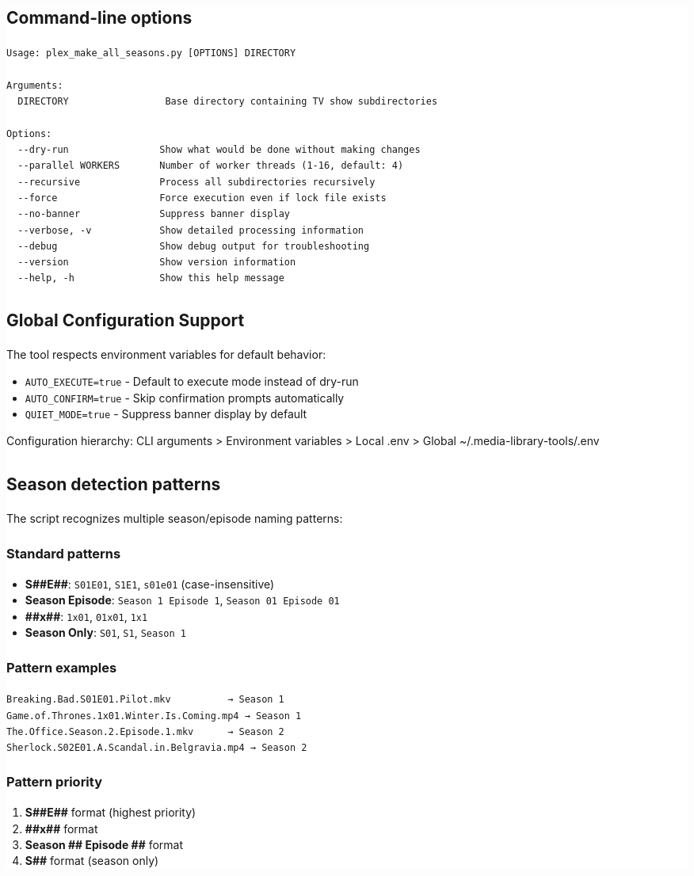 ## Command-line options

```
Usage: plex_make_all_seasons.py [OPTIONS] DIRECTORY

Arguments:
  DIRECTORY                 Base directory containing TV show subdirectories

Options:
  --dry-run                Show what would be done without making changes
  --parallel WORKERS       Number of worker threads (1-16, default: 4)
  --recursive              Process all subdirectories recursively
  --force                  Force execution even if lock file exists
  --no-banner              Suppress banner display
  --verbose, -v            Show detailed processing information
  --debug                  Show debug output for troubleshooting
  --version                Show version information
  --help, -h               Show this help message
```

## Global Configuration Support

The tool respects environment variables for default behavior:

- `AUTO_EXECUTE=true` - Default to execute mode instead of dry-run
- `AUTO_CONFIRM=true` - Skip confirmation prompts automatically
- `QUIET_MODE=true` - Suppress banner display by default

Configuration hierarchy: CLI arguments > Environment variables > Local .env > Global ~/.media-library-tools/.env

## Season detection patterns

The script recognizes multiple season/episode naming patterns:

### Standard patterns
- **S##E##**: `S01E01`, `S1E1`, `s01e01` (case-insensitive)
- **Season Episode**: `Season 1 Episode 1`, `Season 01 Episode 01`
- **##x##**: `1x01`, `01x01`, `1x1`
- **Season Only**: `S01`, `S1`, `Season 1`

### Pattern examples
```
Breaking.Bad.S01E01.Pilot.mkv          → Season 1
Game.of.Thrones.1x01.Winter.Is.Coming.mp4 → Season 1
The.Office.Season.2.Episode.1.mkv      → Season 2
Sherlock.S02E01.A.Scandal.in.Belgravia.mp4 → Season 2
```

### Pattern priority
1. **S##E##** format (highest priority)
2. **##x##** format
3. **Season ## Episode ##** format
4. **S##** format (season only)
